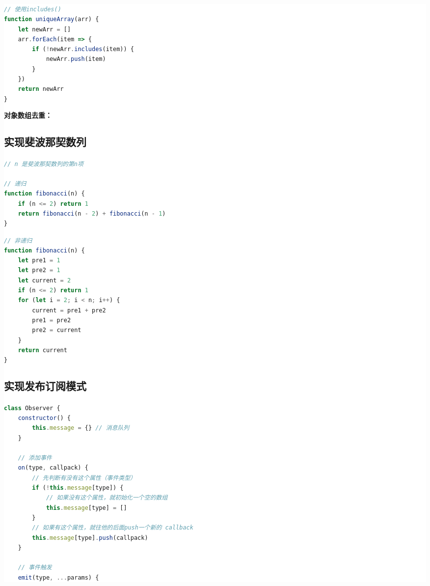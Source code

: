 ```js
// 使用includes()
function uniqueArray(arr) {
    let newArr = []
    arr.forEach(item => {
        if (!newArr.includes(item)) {
            newArr.push(item)
        }
    })
    return newArr
}
```

**对象数组去重：**



## 实现斐波那契数列

```js
// n 是斐波那契数列的第n项

// 递归
function fibonacci(n) {
    if (n <= 2) return 1
    return fibonacci(n - 2) + fibonacci(n - 1)
}
```

```js
// 非递归
function fibonacci(n) {
    let pre1 = 1
    let pre2 = 1
    let current = 2
    if (n <= 2) return 1
    for (let i = 2; i < n; i++) {
        current = pre1 + pre2
        pre1 = pre2
        pre2 = current
    }
    return current
}
```

## 实现发布订阅模式

```js
class Observer {
    constructor() {
        this.message = {} // 消息队列
    }

    // 添加事件
    on(type, callpack) {
        // 先判断有没有这个属性（事件类型）
        if (!this.message[type]) {
            // 如果没有这个属性，就初始化一个空的数组
            this.message[type] = []
        }
        // 如果有这个属性，就往他的后面push一个新的 callback
        this.message[type].push(callpack)
    }

    // 事件触发
    emit(type, ...params) {
```
